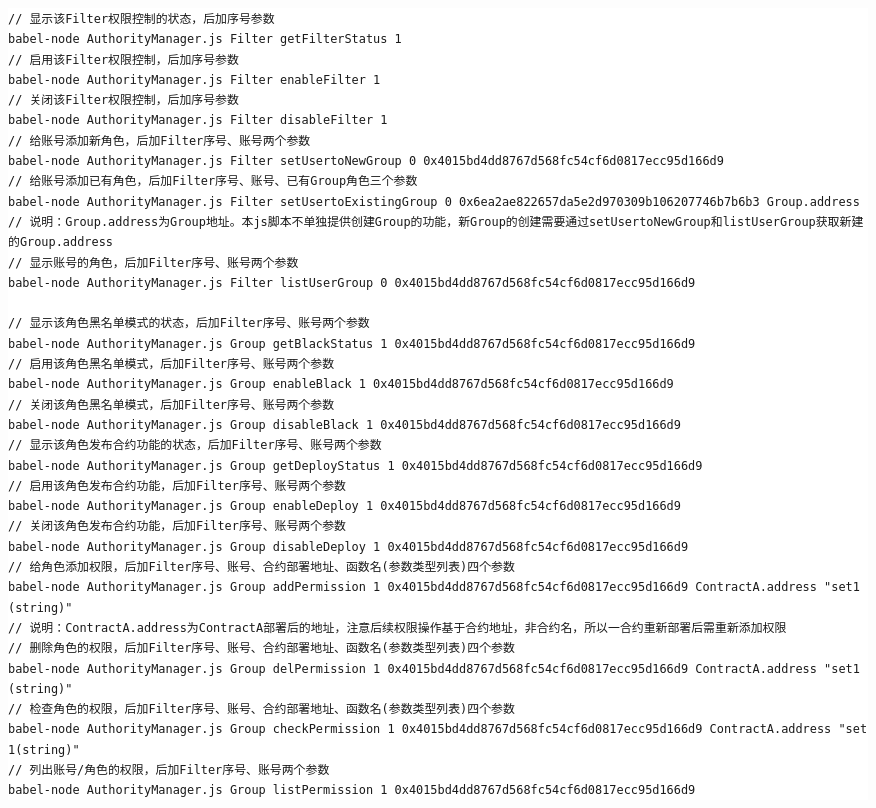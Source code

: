 	// 显示该Filter权限控制的状态，后加序号参数
	babel-node AuthorityManager.js Filter getFilterStatus 1
	// 启用该Filter权限控制，后加序号参数
	babel-node AuthorityManager.js Filter enableFilter 1
	// 关闭该Filter权限控制，后加序号参数
	babel-node AuthorityManager.js Filter disableFilter 1
	// 给账号添加新角色，后加Filter序号、账号两个参数
	babel-node AuthorityManager.js Filter setUsertoNewGroup 0 0x4015bd4dd8767d568fc54cf6d0817ecc95d166d9
	// 给账号添加已有角色，后加Filter序号、账号、已有Group角色三个参数
	babel-node AuthorityManager.js Filter setUsertoExistingGroup 0 0x6ea2ae822657da5e2d970309b106207746b7b6b3 Group.address
	// 说明：Group.address为Group地址。本js脚本不单独提供创建Group的功能，新Group的创建需要通过setUsertoNewGroup和listUserGroup获取新建的Group.address
	// 显示账号的角色，后加Filter序号、账号两个参数
	babel-node AuthorityManager.js Filter listUserGroup 0 0x4015bd4dd8767d568fc54cf6d0817ecc95d166d9

	// 显示该角色黑名单模式的状态，后加Filter序号、账号两个参数
	babel-node AuthorityManager.js Group getBlackStatus 1 0x4015bd4dd8767d568fc54cf6d0817ecc95d166d9
	// 启用该角色黑名单模式，后加Filter序号、账号两个参数
	babel-node AuthorityManager.js Group enableBlack 1 0x4015bd4dd8767d568fc54cf6d0817ecc95d166d9
	// 关闭该角色黑名单模式，后加Filter序号、账号两个参数
	babel-node AuthorityManager.js Group disableBlack 1 0x4015bd4dd8767d568fc54cf6d0817ecc95d166d9
	// 显示该角色发布合约功能的状态，后加Filter序号、账号两个参数
	babel-node AuthorityManager.js Group getDeployStatus 1 0x4015bd4dd8767d568fc54cf6d0817ecc95d166d9
	// 启用该角色发布合约功能，后加Filter序号、账号两个参数
	babel-node AuthorityManager.js Group enableDeploy 1 0x4015bd4dd8767d568fc54cf6d0817ecc95d166d9
	// 关闭该角色发布合约功能，后加Filter序号、账号两个参数
	babel-node AuthorityManager.js Group disableDeploy 1 0x4015bd4dd8767d568fc54cf6d0817ecc95d166d9
	// 给角色添加权限，后加Filter序号、账号、合约部署地址、函数名(参数类型列表)四个参数
	babel-node AuthorityManager.js Group addPermission 1 0x4015bd4dd8767d568fc54cf6d0817ecc95d166d9 ContractA.address "set1(string)"
	// 说明：ContractA.address为ContractA部署后的地址，注意后续权限操作基于合约地址，非合约名，所以一合约重新部署后需重新添加权限
	// 删除角色的权限，后加Filter序号、账号、合约部署地址、函数名(参数类型列表)四个参数
	babel-node AuthorityManager.js Group delPermission 1 0x4015bd4dd8767d568fc54cf6d0817ecc95d166d9 ContractA.address "set1(string)"
	// 检查角色的权限，后加Filter序号、账号、合约部署地址、函数名(参数类型列表)四个参数
	babel-node AuthorityManager.js Group checkPermission 1 0x4015bd4dd8767d568fc54cf6d0817ecc95d166d9 ContractA.address "set1(string)"
	// 列出账号/角色的权限，后加Filter序号、账号两个参数
	babel-node AuthorityManager.js Group listPermission 1 0x4015bd4dd8767d568fc54cf6d0817ecc95d166d9 